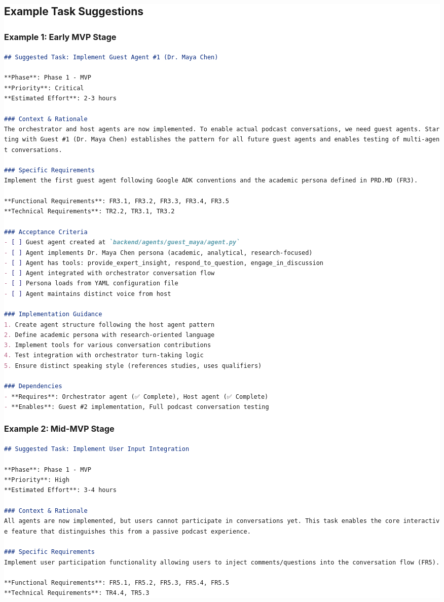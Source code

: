 
## Example Task Suggestions

### Example 1: Early MVP Stage

```markdown
## Suggested Task: Implement Guest Agent #1 (Dr. Maya Chen)

**Phase**: Phase 1 - MVP  
**Priority**: Critical  
**Estimated Effort**: 2-3 hours  

### Context & Rationale
The orchestrator and host agents are now implemented. To enable actual podcast conversations, we need guest agents. Starting with Guest #1 (Dr. Maya Chen) establishes the pattern for all future guest agents and enables testing of multi-agent conversations.

### Specific Requirements
Implement the first guest agent following Google ADK conventions and the academic persona defined in PRD.MD (FR3).

**Functional Requirements**: FR3.1, FR3.2, FR3.3, FR3.4, FR3.5  
**Technical Requirements**: TR2.2, TR3.1, TR3.2

### Acceptance Criteria
- [ ] Guest agent created at `backend/agents/guest_maya/agent.py`
- [ ] Agent implements Dr. Maya Chen persona (academic, analytical, research-focused)
- [ ] Agent has tools: provide_expert_insight, respond_to_question, engage_in_discussion
- [ ] Agent integrated with orchestrator conversation flow
- [ ] Persona loads from YAML configuration file
- [ ] Agent maintains distinct voice from host

### Implementation Guidance
1. Create agent structure following the host agent pattern
2. Define academic persona with research-oriented language
3. Implement tools for various conversation contributions
4. Test integration with orchestrator turn-taking logic
5. Ensure distinct speaking style (references studies, uses qualifiers)

### Dependencies
- **Requires**: Orchestrator agent (✅ Complete), Host agent (✅ Complete)
- **Enables**: Guest #2 implementation, Full podcast conversation testing
```

### Example 2: Mid-MVP Stage

```markdown
## Suggested Task: Implement User Input Integration

**Phase**: Phase 1 - MVP  
**Priority**: High  
**Estimated Effort**: 3-4 hours  

### Context & Rationale
All agents are now implemented, but users cannot participate in conversations yet. This task enables the core interactive feature that distinguishes this from a passive podcast experience.

### Specific Requirements
Implement user participation functionality allowing users to inject comments/questions into the conversation flow (FR5).

**Functional Requirements**: FR5.1, FR5.2, FR5.3, FR5.4, FR5.5  
**Technical Requirements**: TR4.4, TR5.3

```